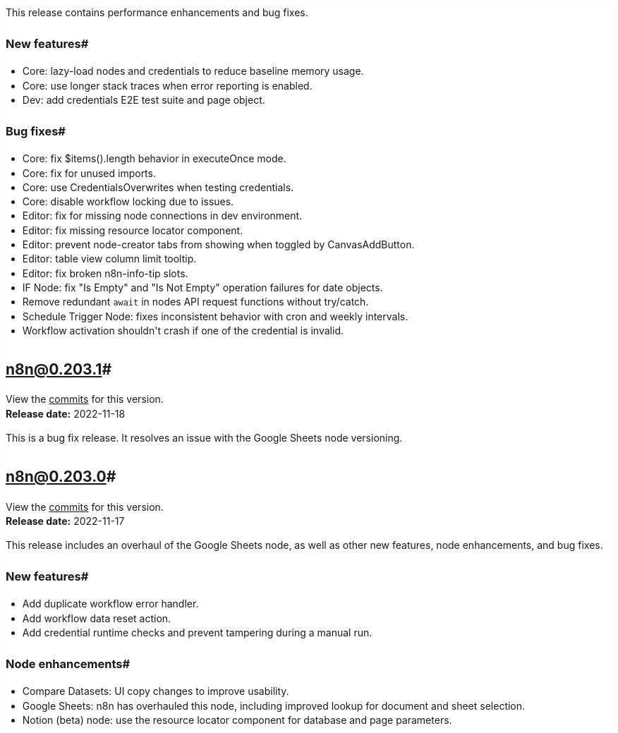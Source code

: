This release contains performance enhancements and bug fixes.

### New features#

  * Core: lazy-load nodes and credentials to reduce baseline memory usage.
  * Core: use longer stack traces when error reporting is enabled.
  * Dev: add credentials E2E test suite and page object.

### Bug fixes#

  * Core: fix $items().length behavior in executeOnce mode.
  * Core: fix for unused imports.
  * Core: use CredentialsOverwrites when testing credentials.
  * Core: disable workflow locking due to issues.
  * Editor: fix for missing node connections in dev environment.
  * Editor: fix missing resource locator component.
  * Editor: prevent node-creator tabs from showing when toggled by CanvasAddButton.
  * Editor: table view column limit tooltip.
  * Editor: fix broken n8n-info-tip slots.
  * IF Node: fix "Is Empty" and "Is Not Empty" operation failures for date objects.
  * Remove redundant `await` in nodes API request functions without try/catch.
  * Schedule Trigger Node: fixes inconsistent behavior with cron and weekly intervals.
  * Workflow activation shouldn't crash if one of the credential is invalid.

## n8n@0.203.1#

View the [commits](https://github.com/n8n-io/n8n/compare/n8n@0.203.0...n8n@0.203.1) for this version.  
**Release date:** 2022-11-18

This is a bug fix release. It resolves an issue with the Google Sheets node versioning.

## n8n@0.203.0#

View the [commits](https://github.com/n8n-io/n8n/compare/n8n@0.202.1...n8n@0.203.0) for this version.  
**Release date:** 2022-11-17

This release includes an overhaul of the Google Sheets node, as well as other new features, node enhancements, and bug fixes.

### New features#

  * Add duplicate workflow error handler.
  * Add workflow data reset action.
  * Add credential runtime checks and prevent tampering during a manual run.

### Node enhancements#

  * Compare Datasets: UI copy changes to improve usability.
  * Google Sheets: n8n has overhauled this node, including improved lookup for document and sheet selection.
  * Notion (beta) node: use the resource locator component for database and page parameters.
